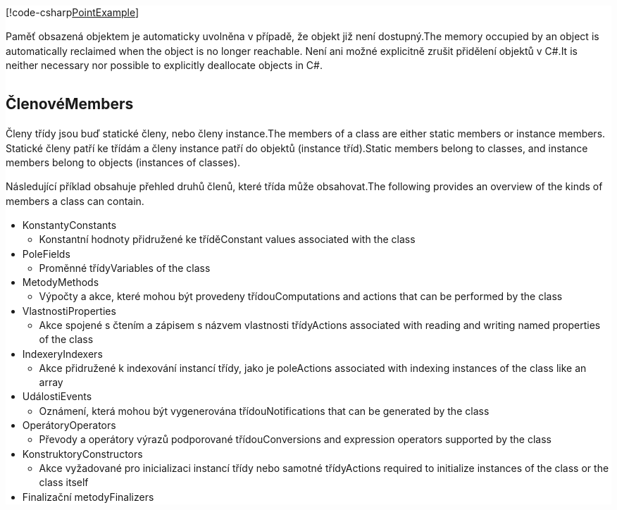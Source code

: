 [!code-csharp[PointExample](~/samples/snippets/csharp/tour/classes-and-objects/Program.cs#L9-L10)]

<span data-ttu-id="f8a90-115">Paměť obsazená objektem je automaticky uvolněna v případě, že objekt již není dostupný.</span><span class="sxs-lookup"><span data-stu-id="f8a90-115">The memory occupied by an object is automatically reclaimed when the object is no longer reachable.</span></span> <span data-ttu-id="f8a90-116">Není ani možné explicitně zrušit přidělení objektů v C#.</span><span class="sxs-lookup"><span data-stu-id="f8a90-116">It is neither necessary nor possible to explicitly deallocate objects in C#.</span></span>

## <a name="members"></a><span data-ttu-id="f8a90-117">Členové</span><span class="sxs-lookup"><span data-stu-id="f8a90-117">Members</span></span>

<span data-ttu-id="f8a90-118">Členy třídy jsou buď statické členy, nebo členy instance.</span><span class="sxs-lookup"><span data-stu-id="f8a90-118">The members of a class are either static members or instance members.</span></span> <span data-ttu-id="f8a90-119">Statické členy patří ke třídám a členy instance patří do objektů (instance tříd).</span><span class="sxs-lookup"><span data-stu-id="f8a90-119">Static members belong to classes, and instance members belong to objects (instances of classes).</span></span>

<span data-ttu-id="f8a90-120">Následující příklad obsahuje přehled druhů členů, které třída může obsahovat.</span><span class="sxs-lookup"><span data-stu-id="f8a90-120">The following provides an overview of the kinds of members a class can contain.</span></span>

* <span data-ttu-id="f8a90-121">Konstanty</span><span class="sxs-lookup"><span data-stu-id="f8a90-121">Constants</span></span>
  - <span data-ttu-id="f8a90-122">Konstantní hodnoty přidružené ke třídě</span><span class="sxs-lookup"><span data-stu-id="f8a90-122">Constant values associated with the class</span></span>
* <span data-ttu-id="f8a90-123">Pole</span><span class="sxs-lookup"><span data-stu-id="f8a90-123">Fields</span></span>
  - <span data-ttu-id="f8a90-124">Proměnné třídy</span><span class="sxs-lookup"><span data-stu-id="f8a90-124">Variables of the class</span></span>
* <span data-ttu-id="f8a90-125">Metody</span><span class="sxs-lookup"><span data-stu-id="f8a90-125">Methods</span></span>
  - <span data-ttu-id="f8a90-126">Výpočty a akce, které mohou být provedeny třídou</span><span class="sxs-lookup"><span data-stu-id="f8a90-126">Computations and actions that can be performed by the class</span></span>
* <span data-ttu-id="f8a90-127">Vlastnosti</span><span class="sxs-lookup"><span data-stu-id="f8a90-127">Properties</span></span>
  - <span data-ttu-id="f8a90-128">Akce spojené s čtením a zápisem s názvem vlastnosti třídy</span><span class="sxs-lookup"><span data-stu-id="f8a90-128">Actions associated with reading and writing named properties of the class</span></span>
* <span data-ttu-id="f8a90-129">Indexery</span><span class="sxs-lookup"><span data-stu-id="f8a90-129">Indexers</span></span>
  - <span data-ttu-id="f8a90-130">Akce přidružené k indexování instancí třídy, jako je pole</span><span class="sxs-lookup"><span data-stu-id="f8a90-130">Actions associated with indexing instances of the class like an array</span></span>
* <span data-ttu-id="f8a90-131">Události</span><span class="sxs-lookup"><span data-stu-id="f8a90-131">Events</span></span>
  - <span data-ttu-id="f8a90-132">Oznámení, která mohou být vygenerována třídou</span><span class="sxs-lookup"><span data-stu-id="f8a90-132">Notifications that can be generated by the class</span></span>
* <span data-ttu-id="f8a90-133">Operátory</span><span class="sxs-lookup"><span data-stu-id="f8a90-133">Operators</span></span>
  - <span data-ttu-id="f8a90-134">Převody a operátory výrazů podporované třídou</span><span class="sxs-lookup"><span data-stu-id="f8a90-134">Conversions and expression operators supported by the class</span></span>
* <span data-ttu-id="f8a90-135">Konstruktory</span><span class="sxs-lookup"><span data-stu-id="f8a90-135">Constructors</span></span>
  - <span data-ttu-id="f8a90-136">Akce vyžadované pro inicializaci instancí třídy nebo samotné třídy</span><span class="sxs-lookup"><span data-stu-id="f8a90-136">Actions required to initialize instances of the class or the class itself</span></span>
* <span data-ttu-id="f8a90-137">Finalizační metody</span><span class="sxs-lookup"><span data-stu-id="f8a90-137">Finalizers</span></span>